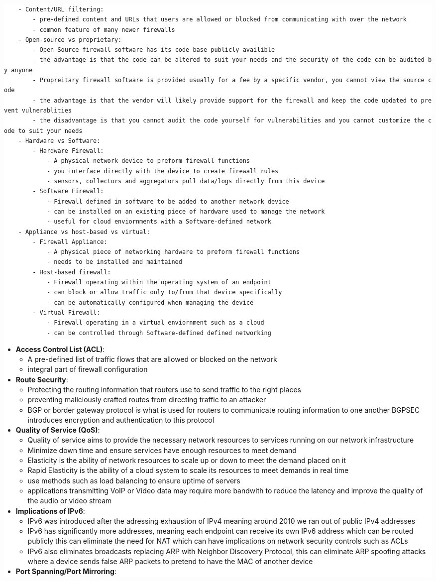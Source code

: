         - Content/URL filtering:
            - pre-defined content and URLs that users are allowed or blocked from communicating with over the network 
            - common feature of many newer firewalls
        - Open-source vs proprietary:
            - Open Source firewall software has its code base publicly availible 
            - the advantage is that the code can be altered to suit your needs and the security of the code can be audited by anyone 
            - Propreitary firewall software is provided usually for a fee by a specific vendor, you cannot view the source code
            - the advantage is that the vendor will likely provide support for the firewall and keep the code updated to prevent vulnerablities 
            - the disadvantage is that you cannot audit the code yourself for vulnerabilities and you cannot customize the code to suit your needs 
        - Hardware vs Software:
            - Hardware Firewall:
                - A physical network device to preform firewall functions
                - you interface directly with the device to create firewall rules 
                - sensors, collectors and aggregators pull data/logs directly from this device 
            - Software Firewall:
                - Firewall defined in software to be added to another network device 
                - can be installed on an existing piece of hardware used to manage the network 
                - useful for cloud enviornments with a Software-defined network 
        - Appliance vs host-based vs virtual:
            - Firewall Appliance:
                - A physical piece of networking hardware to preform firewall functions  
                - needs to be installed and maintained 
            - Host-based firewall:
                - Firewall operating within the operating system of an endpoint 
                - can block or allow traffic only to/from that device specifically 
                - can be automatically configured when managing the device 
            - Virtual Firewall:
                - Firewall operating in a virtual enviornment such as a cloud 
                - can be controlled through Software-defined defined networking 
- **Access Control List (ACL)**:
    - A pre-defined list of traffic flows that are allowed or blocked on the network 
   - integral part of firewall configuration 
- **Route Security**:
    - Protecting the routing information that routers use to send traffic to the right places 
    - preventing maliciously crafted routes from directing traffic to an attacker 
    - BGP or border gateway protocol is what is used for routers to communicate routing information to one another BGPSEC introduces encryption and authentication to this protocol
- **Quality of Service (QoS)**:
    - Quality of service aims to provide the necessary network resources to services running on our network infrastructure 
    - Minimize down time and ensure services have enough resources to meet demand
    - Elasticity is the ability of network resources to scale up or down to meet the demand placed on it
    - Rapid Elasticity is the ability of a cloud system to scale its resources to meet demands in real time 
    - use methods such as load balancing to ensure uptime of servers 
    - applications transmitting VoIP or Video data may require more bandwith to reduce the latency and improve the quality of the audio or video stream 
- **Implications of IPv6**:
    - IPv6 was introduced after the adressing exhaustion of IPv4 meaning around 2010 we ran out of public IPv4 addresses
    - IPv6 has significantly more addresses, meaning each endpoint can receive its own IPv6 address which can be routed publicly this can eliminate the need for NAT which can have implications on network security controls such as ACLs 
    - IPv6 also eliminates broadcasts replacing ARP with Neighbor Discovery Protocol, this can eliminate ARP spoofing attacks where a device sends false ARP packets to pretend to have the MAC of another device 
- **Port Spanning/Port Mirroring**: